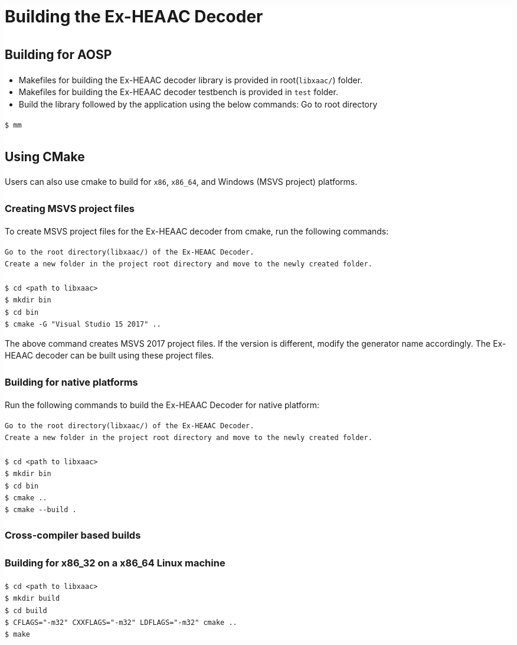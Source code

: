 #  Building the Ex-HEAAC Decoder

## Building for AOSP
* Makefiles for building the Ex-HEAAC decoder library is provided in root(`libxaac/`) folder.
* Makefiles for building the Ex-HEAAC decoder testbench is provided in `test` folder.
* Build the library followed by the application using the below commands:
Go to root directory
```
$ mm
```

## Using CMake
Users can also use cmake to build for `x86`, `x86_64`, and Windows (MSVS project) platforms.

### Creating MSVS project files
To create MSVS project files for the Ex-HEAAC decoder from cmake, run the following commands:
```
Go to the root directory(libxaac/) of the Ex-HEAAC Decoder.
Create a new folder in the project root directory and move to the newly created folder.

$ cd <path to libxaac>
$ mkdir bin
$ cd bin
$ cmake -G "Visual Studio 15 2017" ..
```

The above command creates MSVS 2017 project files. If the version is different, modify the generator name accordingly.
The Ex-HEAAC decoder can be built using these project files.

### Building for native platforms
Run the following commands to build the Ex-HEAAC Decoder for native platform:
```
Go to the root directory(libxaac/) of the Ex-HEAAC Decoder.
Create a new folder in the project root directory and move to the newly created folder.

$ cd <path to libxaac>
$ mkdir bin
$ cd bin
$ cmake ..
$ cmake --build .
```

### Cross-compiler based builds
### Building for x86_32 on a x86_64 Linux machine
```
$ cd <path to libxaac>
$ mkdir build
$ cd build
$ CFLAGS="-m32" CXXFLAGS="-m32" LDFLAGS="-m32" cmake ..
$ make
```
